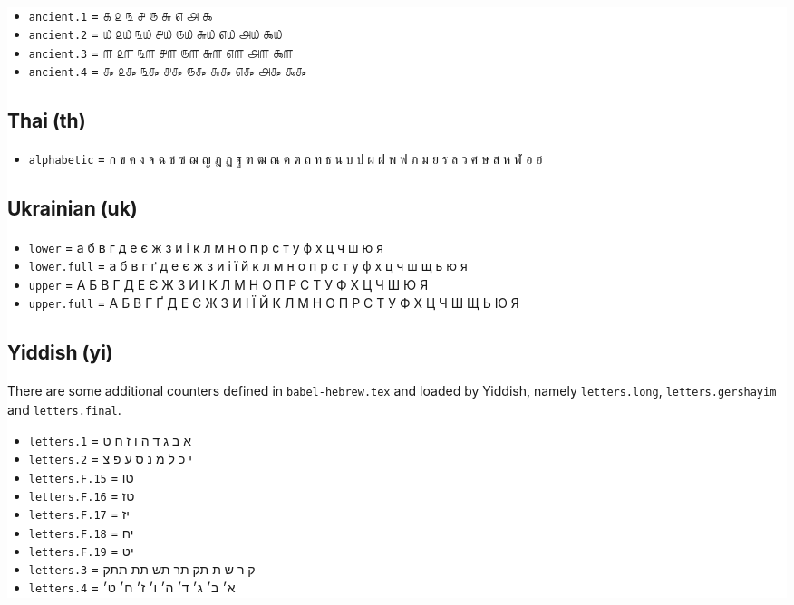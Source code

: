 * `ancient.1` = ௧ ௨ ௩ ௪ ௫ ௬ ௭ ௮ ௯
* `ancient.2` = ௰ ௨௰ ௩௰ ௪௰ ௫௰ ௬௰ ௭௰ ௮௰ ௯௰
* `ancient.3` = ௱ ௨௱ ௩௱ ௪௱ ௫௱ ௬௱ ௭௱ ௮௱ ௯௱
* `ancient.4` = ௲ ௨௲ ௩௲ ௪௲ ௫௲ ௬௲ ௭௲ ௮௲ ௯௲

## Thai (th)

* `alphabetic` = ก ข ค ง จ ฉ ช ซ ฌ ญ ฎ ฏ ฐ ฑ ฒ ณ ด ต ถ ท ธ น บ ป ผ ฝ พ ฟ ภ ม ย ร ล ว ศ ษ ส ห ฬ อ ฮ

## Ukrainian (uk)

* `lower` = а б в г д е є ж з и і к л м н о п р с т у ф х ц ч ш ю я
* `lower.full` = а б в г ґ д е є ж з и і ї й к л м н о п р с т у ф х ц ч ш щ ь ю я
* `upper` = А Б В Г Д Е Є Ж З И І К Л М Н О П Р С Т У Ф Х Ц Ч Ш Ю Я
* `upper.full` = А Б В Г Ґ Д Е Є Ж З И І Ї Й К Л М Н О П Р С Т У Ф Х Ц Ч Ш Щ Ь Ю Я

## Yiddish (yi)

There are some additional counters defined in `babel-hebrew.tex` and
loaded by Yiddish, namely `letters.long`, `letters.gershayim` and `letters.final`.

* `letters.1` = א ב ג  ד  ה ו  ז  ח ט
* `letters.2` = י כ ל מ נ ס ע פ צ
* `letters.F.15` = טו
* `letters.F.16` = טז
* `letters.F.17` = יז
* `letters.F.18` = יח
* `letters.F.19` = יט
* `letters.3` = ק ר ש ת תק תר תש תת תתק
* `letters.4` = א׳ ב׳ ג׳ ד׳ ה׳ ו׳ ז׳ ח׳ ט׳
